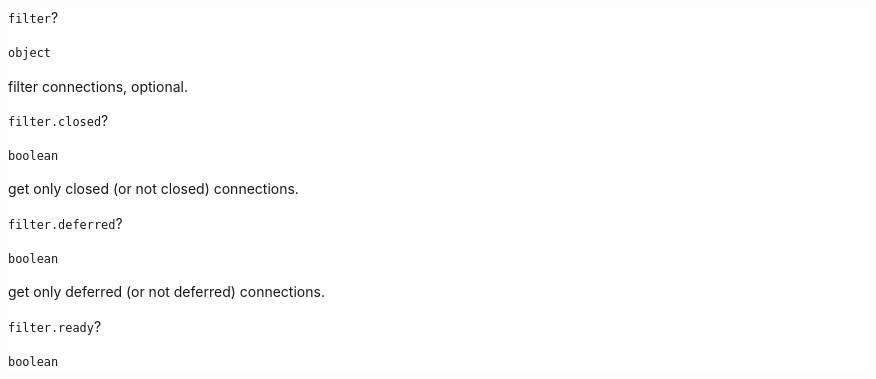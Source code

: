 `filter`?

</td>
<td>

`object`

</td>
<td>

filter connections, optional.

</td>
</tr>
<tr>
<td>

`filter.closed`?

</td>
<td>

`boolean`

</td>
<td>

get only closed (or not closed) connections.

</td>
</tr>
<tr>
<td>

`filter.deferred`?

</td>
<td>

`boolean`

</td>
<td>

get only deferred (or not deferred) connections.

</td>
</tr>
<tr>
<td>

`filter.ready`?

</td>
<td>

`boolean`

</td>
<td>

